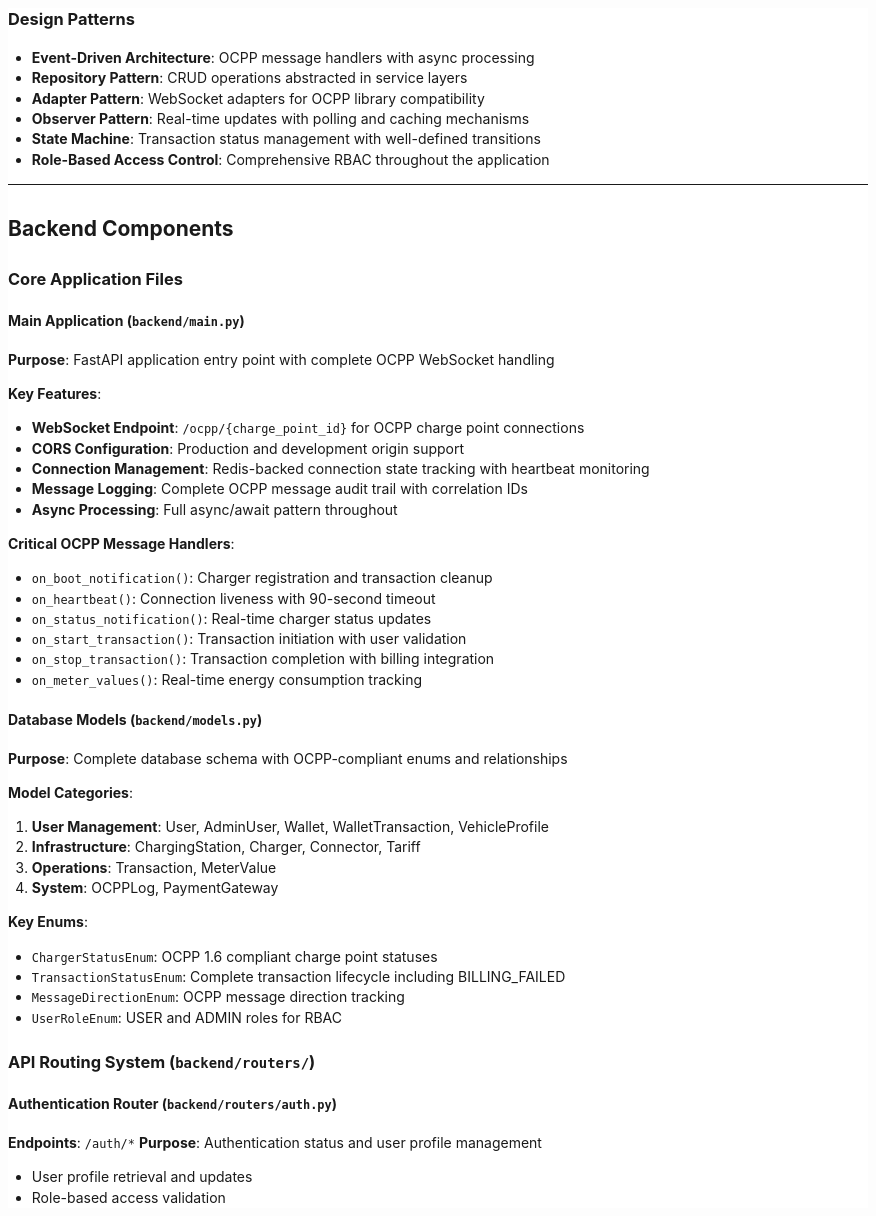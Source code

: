 ### Design Patterns
- **Event-Driven Architecture**: OCPP message handlers with async processing
- **Repository Pattern**: CRUD operations abstracted in service layers
- **Adapter Pattern**: WebSocket adapters for OCPP library compatibility
- **Observer Pattern**: Real-time updates with polling and caching mechanisms
- **State Machine**: Transaction status management with well-defined transitions
- **Role-Based Access Control**: Comprehensive RBAC throughout the application

---

## Backend Components

### Core Application Files

#### Main Application (`backend/main.py`)
**Purpose**: FastAPI application entry point with complete OCPP WebSocket handling

**Key Features**:
- **WebSocket Endpoint**: `/ocpp/{charge_point_id}` for OCPP charge point connections
- **CORS Configuration**: Production and development origin support
- **Connection Management**: Redis-backed connection state tracking with heartbeat monitoring
- **Message Logging**: Complete OCPP message audit trail with correlation IDs
- **Async Processing**: Full async/await pattern throughout

**Critical OCPP Message Handlers**:
- `on_boot_notification()`: Charger registration and transaction cleanup
- `on_heartbeat()`: Connection liveness with 90-second timeout
- `on_status_notification()`: Real-time charger status updates
- `on_start_transaction()`: Transaction initiation with user validation
- `on_stop_transaction()`: Transaction completion with billing integration
- `on_meter_values()`: Real-time energy consumption tracking

#### Database Models (`backend/models.py`)
**Purpose**: Complete database schema with OCPP-compliant enums and relationships

**Model Categories**:
1. **User Management**: User, AdminUser, Wallet, WalletTransaction, VehicleProfile
2. **Infrastructure**: ChargingStation, Charger, Connector, Tariff
3. **Operations**: Transaction, MeterValue
4. **System**: OCPPLog, PaymentGateway

**Key Enums**:
- `ChargerStatusEnum`: OCPP 1.6 compliant charge point statuses
- `TransactionStatusEnum`: Complete transaction lifecycle including BILLING_FAILED
- `MessageDirectionEnum`: OCPP message direction tracking
- `UserRoleEnum`: USER and ADMIN roles for RBAC

### API Routing System (`backend/routers/`)

#### Authentication Router (`backend/routers/auth.py`)
**Endpoints**: `/auth/*`
**Purpose**: Authentication status and user profile management
- User profile retrieval and updates
- Role-based access validation
